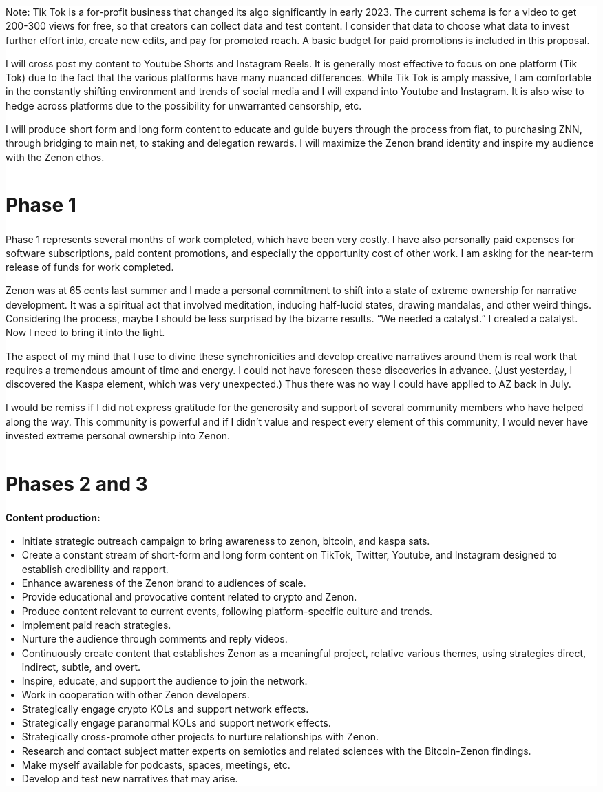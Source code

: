 Note: Tik Tok is a for-profit business that changed its algo significantly in early 2023. The current schema is for a video to get 200-300 views for free, so that creators can collect data and test content. I consider that data to choose what data to invest further effort into, create new edits, and pay for promoted reach. A basic budget for paid promotions is included in this proposal.

I will cross post my content to Youtube Shorts and Instagram Reels. It is generally most effective to focus on one platform (Tik Tok) due to the fact that the various platforms have many nuanced differences. While Tik Tok is amply massive, I am comfortable in the constantly shifting environment and trends of social media and I will expand into Youtube and Instagram. It is also wise to hedge across platforms due to the possibility for unwarranted censorship, etc.

I will produce short form and long form content to educate and guide buyers through the process from fiat, to purchasing ZNN, through bridging to main net, to staking and delegation rewards. I will maximize the Zenon brand identity and inspire my audience with the Zenon ethos.

# Phase 1

Phase 1 represents several months of work completed, which have been very costly. I have also personally paid expenses for software subscriptions, paid content promotions, and especially the opportunity cost of other work. I am asking for the near-term release of funds for work completed.

Zenon was at 65 cents last summer and I made a personal commitment to shift into a state of extreme ownership for narrative development. It was a spiritual act that involved meditation, inducing half-lucid states, drawing mandalas, and other weird things. Considering the process, maybe I should be less surprised by the bizarre results. “We needed a catalyst.” I created a catalyst. Now I need to bring it into the light.

The aspect of my mind that I use to divine these synchronicities and develop creative narratives around them is real work that requires a tremendous amount of time and energy. I could not have foreseen these discoveries in advance. (Just yesterday, I discovered the Kaspa element, which was very unexpected.) Thus there was no way I could have applied to AZ back in July.

I would be remiss if I did not express gratitude for the generosity and support of several community members who have helped along the way. This community is powerful and if I didn’t value and respect every element of this community, I would never have invested extreme personal ownership into Zenon.

# Phases 2 and 3

**Content production:**

* Initiate strategic outreach campaign to bring awareness to zenon, bitcoin, and kaspa sats.
* Create a constant stream of short-form and long form content on TikTok, Twitter, Youtube, and Instagram designed to establish credibility and rapport.
* Enhance awareness of the Zenon brand to audiences of scale.
* Provide educational and provocative content related to crypto and Zenon.
* Produce content relevant to current events, following platform-specific culture and trends.
* Implement paid reach strategies.
* Nurture the audience through comments and reply videos.
* Continuously create content that establishes Zenon as a meaningful project, relative various themes, using strategies direct, indirect, subtle, and overt.
* Inspire, educate, and support the audience to join the network.
* Work in cooperation with other Zenon developers.
* Strategically engage crypto KOLs and support network effects.
* Strategically engage paranormal KOLs and support network effects.
* Strategically cross-promote other projects to nurture relationships with Zenon.
* Research and contact subject matter experts on semiotics and related sciences with the Bitcoin-Zenon findings.
* Make myself available for podcasts, spaces, meetings, etc.
* Develop and test new narratives that may arise.
